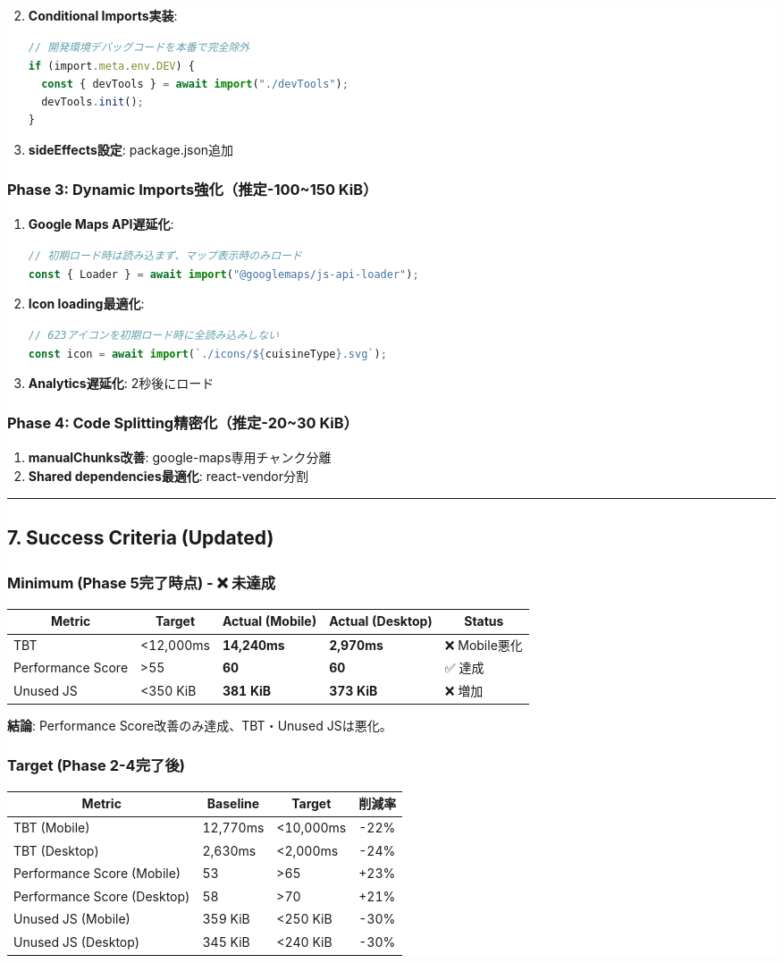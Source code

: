 2. **Conditional Imports実装**:

   ```typescript
   // 開発環境デバッグコードを本番で完全除外
   if (import.meta.env.DEV) {
     const { devTools } = await import("./devTools");
     devTools.init();
   }
   ```

3. **sideEffects設定**: package.json追加

### Phase 3: Dynamic Imports強化（推定-100~150 KiB）

1. **Google Maps API遅延化**:

   ```typescript
   // 初期ロード時は読み込まず、マップ表示時のみロード
   const { Loader } = await import("@googlemaps/js-api-loader");
   ```

2. **Icon loading最適化**:

   ```typescript
   // 623アイコンを初期ロード時に全読み込みしない
   const icon = await import(`./icons/${cuisineType}.svg`);
   ```

3. **Analytics遅延化**: 2秒後にロード

### Phase 4: Code Splitting精密化（推定-20~30 KiB）

1. **manualChunks改善**: google-maps専用チャンク分離
2. **Shared dependencies最適化**: react-vendor分割

---

## 7. Success Criteria (Updated)

### Minimum (Phase 5完了時点) - ❌ 未達成

| Metric            | Target    | Actual (Mobile) | Actual (Desktop) | Status        |
| ----------------- | --------- | --------------- | ---------------- | ------------- |
| TBT               | <12,000ms | **14,240ms**    | **2,970ms**      | ❌ Mobile悪化 |
| Performance Score | >55       | **60**          | **60**           | ✅ 達成       |
| Unused JS         | <350 KiB  | **381 KiB**     | **373 KiB**      | ❌ 増加       |

**結論**: Performance Score改善のみ達成、TBT・Unused JSは悪化。

### Target (Phase 2-4完了後)

| Metric                      | Baseline | Target    | 削減率 |
| --------------------------- | -------- | --------- | ------ |
| TBT (Mobile)                | 12,770ms | <10,000ms | -22%   |
| TBT (Desktop)               | 2,630ms  | <2,000ms  | -24%   |
| Performance Score (Mobile)  | 53       | >65       | +23%   |
| Performance Score (Desktop) | 58       | >70       | +21%   |
| Unused JS (Mobile)          | 359 KiB  | <250 KiB  | -30%   |
| Unused JS (Desktop)         | 345 KiB  | <240 KiB  | -30%   |

